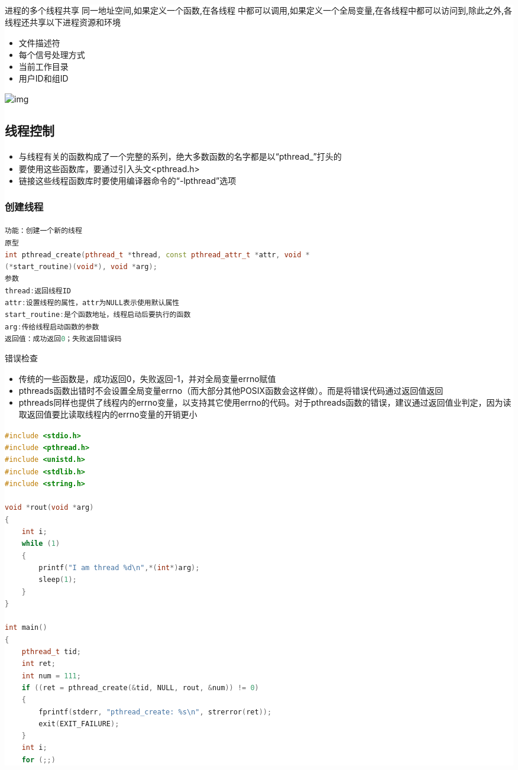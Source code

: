 进程的多个线程共享 同一地址空间,如果定义一个函数,在各线程
中都可以调用,如果定义一个全局变量,在各线程中都可以访问到,除此之外,各线程还共享以下进程资源和环境

- 文件描述符
- 每个信号处理方式
- 当前工作目录
- 用户ID和组ID

![img](https://i-blog.csdnimg.cn/direct/b76e4398fa8143149f7afcd2f7f5ef53.png)

## 线程控制

- 与线程有关的函数构成了一个完整的系列，绝大多数函数的名字都是以“pthread_”打头的
- 要使用这些函数库，要通过引入头文<pthread.h>
- 链接这些线程函数库时要使用编译器命令的“-lpthread”选项

### 创建线程

```c++
功能：创建一个新的线程
原型
int pthread_create(pthread_t *thread, const pthread_attr_t *attr, void *
(*start_routine)(void*), void *arg);
参数
thread:返回线程ID
attr:设置线程的属性，attr为NULL表示使用默认属性
start_routine:是个函数地址，线程启动后要执行的函数
arg:传给线程启动函数的参数
返回值：成功返回0；失败返回错误码
```

错误检查

- 传统的一些函数是，成功返回0，失败返回-1，并对全局变量errno赋值
- pthreads函数出错时不会设置全局变量errno（而大部分其他POSIX函数会这样做）。而是将错误代码通过返回值返回
- pthreads同样也提供了线程内的errno变量，以支持其它使用errno的代码。对于pthreads函数的错误，建议通过返回值业判定，因为读取返回值要比读取线程内的errno变量的开销更小

```c++
#include <stdio.h>
#include <pthread.h>
#include <unistd.h>
#include <stdlib.h>
#include <string.h>

void *rout(void *arg)
{
    int i;
    while (1)
    {
        printf("I am thread %d\n",*(int*)arg);
        sleep(1);
    }
}

int main()
{
    pthread_t tid;
    int ret;
    int num = 111;
    if ((ret = pthread_create(&tid, NULL, rout, &num)) != 0)
    {
        fprintf(stderr, "pthread_create: %s\n", strerror(ret));
        exit(EXIT_FAILURE);
    }
    int i;
    for (;;)
```